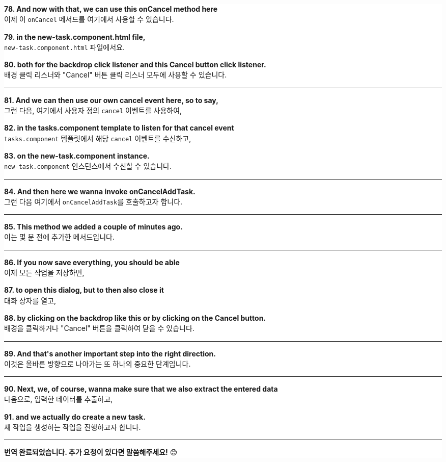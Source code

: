 
**78. And now with that, we can use this onCancel method here**  
이제 이 `onCancel` 메서드를 여기에서 사용할 수 있습니다.

**79. in the new-task.component.html file,**  
`new-task.component.html` 파일에서요.

**80. both for the backdrop click listener and this Cancel button click listener.**  
배경 클릭 리스너와 "Cancel" 버튼 클릭 리스너 모두에 사용할 수 있습니다.

---

**81. And we can then use our own cancel event here, so to say,**  
그런 다음, 여기에서 사용자 정의 `cancel` 이벤트를 사용하여,

**82. in the tasks.component template to listen for that cancel event**  
`tasks.component` 템플릿에서 해당 `cancel` 이벤트를 수신하고,

**83. on the new-task.component instance.**  
`new-task.component` 인스턴스에서 수신할 수 있습니다.

---

**84. And then here we wanna invoke onCancelAddTask.**  
그런 다음 여기에서 `onCancelAddTask`를 호출하고자 합니다.

---

**85. This method we added a couple of minutes ago.**  
이는 몇 분 전에 추가한 메서드입니다.

---

**86. If you now save everything, you should be able**  
이제 모든 작업을 저장하면,

**87. to open this dialog, but to then also close it**  
대화 상자를 열고,

**88. by clicking on the backdrop like this or by clicking on the Cancel button.**  
배경을 클릭하거나 "Cancel" 버튼을 클릭하여 닫을 수 있습니다.

---

**89. And that's another important step into the right direction.**  
이것은 올바른 방향으로 나아가는 또 하나의 중요한 단계입니다.

---

**90. Next, we, of course, wanna make sure that we also extract the entered data**  
다음으로, 입력한 데이터를 추출하고,

**91. and we actually do create a new task.**  
새 작업을 생성하는 작업을 진행하고자 합니다.

---

**번역 완료되었습니다. 추가 요청이 있다면 말씀해주세요!** 😊
